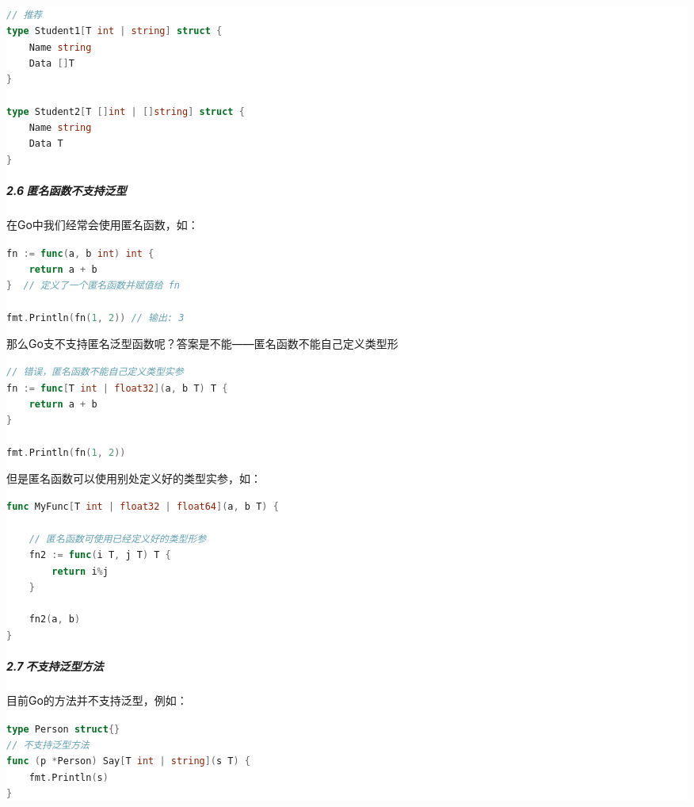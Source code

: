 ```go
// 推荐
type Student1[T int | string] struct {
    Name string
    Data []T
}

type Student2[T []int | []string] struct {
    Name string
    Data T
}
```

##### 2.6 匿名函数不支持泛型
在Go中我们经常会使用匿名函数，如：

```go
fn := func(a, b int) int {
    return a + b 
}  // 定义了一个匿名函数并赋值给 fn 

fmt.Println(fn(1, 2)) // 输出: 3
```

那么Go支不支持匿名泛型函数呢？答案是不能——匿名函数不能自己定义类型形

```go
// 错误，匿名函数不能自己定义类型实参
fn := func[T int | float32](a, b T) T {
    return a + b
} 

fmt.Println(fn(1, 2))

```

但是匿名函数可以使用别处定义好的类型实参，如：

```go
func MyFunc[T int | float32 | float64](a, b T) {
    
    // 匿名函数可使用已经定义好的类型形参
    fn2 := func(i T, j T) T {
        return i%j
    }

    fn2(a, b)
}
```

##### 2.7 不支持泛型方法
目前Go的方法并不支持泛型，例如：

```go
type Person struct{}
// 不支持泛型方法
func (p *Person) Say[T int | string](s T) {
    fmt.Println(s)
}
```
